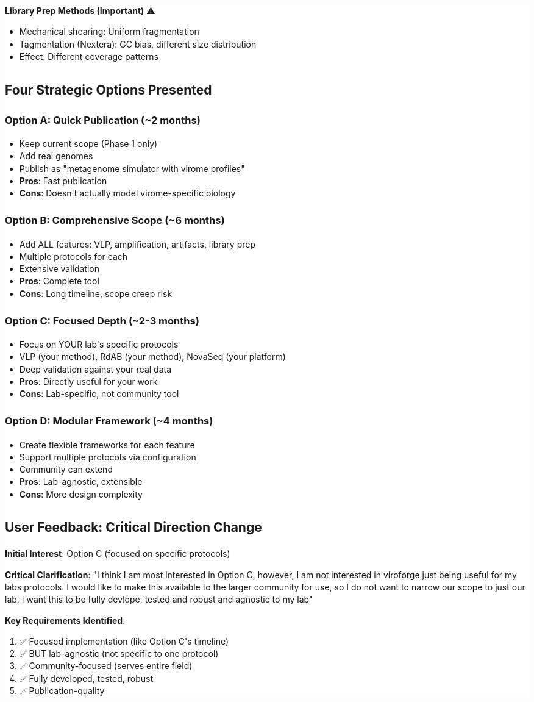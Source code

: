 **Library Prep Methods (Important)** ⚠️
- Mechanical shearing: Uniform fragmentation
- Tagmentation (Nextera): GC bias, different size distribution
- Effect: Different coverage patterns

## Four Strategic Options Presented

### Option A: Quick Publication (~2 months)
- Keep current scope (Phase 1 only)
- Add real genomes
- Publish as "metagenome simulator with virome profiles"
- **Pros**: Fast publication
- **Cons**: Doesn't actually model virome-specific biology

### Option B: Comprehensive Scope (~6 months)
- Add ALL features: VLP, amplification, artifacts, library prep
- Multiple protocols for each
- Extensive validation
- **Pros**: Complete tool
- **Cons**: Long timeline, scope creep risk

### Option C: Focused Depth (~2-3 months)
- Focus on YOUR lab's specific protocols
- VLP (your method), RdAB (your method), NovaSeq (your platform)
- Deep validation against your real data
- **Pros**: Directly useful for your work
- **Cons**: Lab-specific, not community tool

### Option D: Modular Framework (~4 months)
- Create flexible frameworks for each feature
- Support multiple protocols via configuration
- Community can extend
- **Pros**: Lab-agnostic, extensible
- **Cons**: More design complexity

## User Feedback: Critical Direction Change

**Initial Interest**: Option C (focused on specific protocols)

**Critical Clarification**: "I think I am most interested in Option C, however, I am not interested in viroforge just being useful for my labs protocols. I would like to make this available to the larger community for use, so I do not want to narrow our scope to just our lab. I want this to be fully devlope, tested and robust and agnostic to my lab"

**Key Requirements Identified**:
1. ✅ Focused implementation (like Option C's timeline)
2. ✅ BUT lab-agnostic (not specific to one protocol)
3. ✅ Community-focused (serves entire field)
4. ✅ Fully developed, tested, robust
5. ✅ Publication-quality
